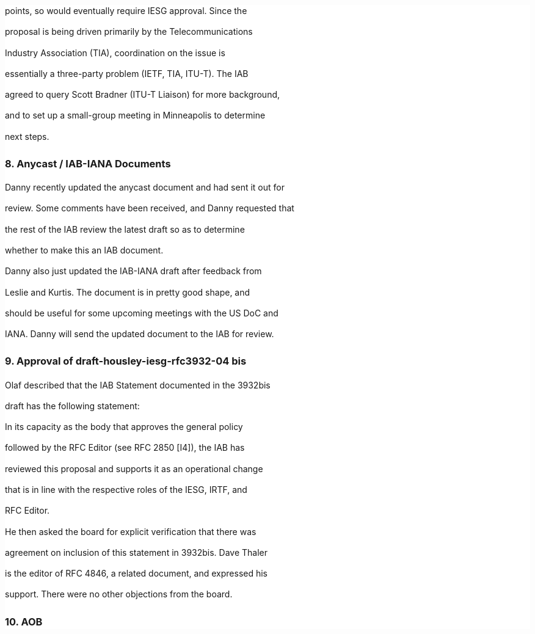 points, so would eventually require IESG approval. Since the  

proposal is being driven primarily by the Telecommunications  

Industry Association (TIA), coordination on the issue is  

essentially a three-party problem (IETF, TIA, ITU-T). The IAB  

agreed to query Scott Bradner (ITU-T Liaison) for more background,  

and to set up a small-group meeting in Minneapolis to determine  

next steps.


### 8. Anycast / IAB-IANA Documents


Danny recently updated the anycast document and had sent it out for  

review. Some comments have been received, and Danny requested that  

the rest of the IAB review the latest draft so as to determine  

whether to make this an IAB document.


Danny also just updated the IAB-IANA draft after feedback from  

Leslie and Kurtis. The document is in pretty good shape, and  

should be useful for some upcoming meetings with the US DoC and  

IANA. Danny will send the updated document to the IAB for review.


### 9. Approval of draft-housley-iesg-rfc3932-04 bis


Olaf described that the IAB Statement documented in the 3932bis  

draft has the following statement:


In its capacity as the body that approves the general policy  

followed by the RFC Editor (see RFC 2850 [I4]), the IAB has  

reviewed this proposal and supports it as an operational change  

that is in line with the respective roles of the IESG, IRTF, and  

RFC Editor.


He then asked the board for explicit verification that there was  

agreement on inclusion of this statement in 3932bis. Dave Thaler  

is the editor of RFC 4846, a related document, and expressed his  

support. There were no other objections from the board.


### 10. AOB
